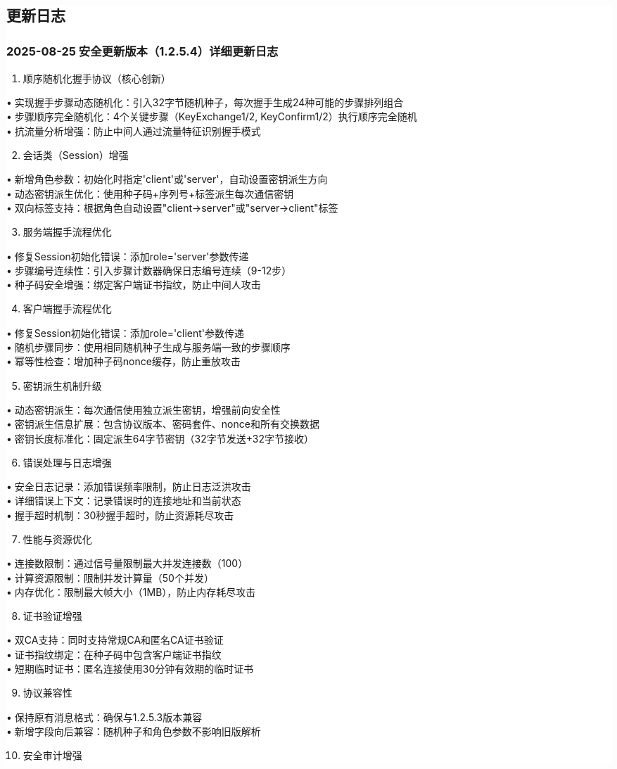 ## 更新日志

### 2025-08-25 安全更新版本（1.2.5.4）详细更新日志

1. 顺序随机化握手协议（核心创新）

• 实现握手步骤动态随机化：引入32字节随机种子，每次握手生成24种可能的步骤排列组合  
• 步骤顺序完全随机化：4个关键步骤（KeyExchange1/2, KeyConfirm1/2）执行顺序完全随机  
• 抗流量分析增强：防止中间人通过流量特征识别握手模式  

2. 会话类（Session）增强

• 新增角色参数：初始化时指定'client'或'server'，自动设置密钥派生方向  
• 动态密钥派生优化：使用种子码+序列号+标签派生每次通信密钥  
• 双向标签支持：根据角色自动设置"client->server"或"server->client"标签  

3. 服务端握手流程优化

• 修复Session初始化错误：添加role='server'参数传递  
• 步骤编号连续性：引入步骤计数器确保日志编号连续（9-12步）  
• 种子码安全增强：绑定客户端证书指纹，防止中间人攻击  

4. 客户端握手流程优化

• 修复Session初始化错误：添加role='client'参数传递  
• 随机步骤同步：使用相同随机种子生成与服务端一致的步骤顺序  
• 幂等性检查：增加种子码nonce缓存，防止重放攻击  

5. 密钥派生机制升级

• 动态密钥派生：每次通信使用独立派生密钥，增强前向安全性  
• 密钥派生信息扩展：包含协议版本、密码套件、nonce和所有交换数据  
• 密钥长度标准化：固定派生64字节密钥（32字节发送+32字节接收）  

6. 错误处理与日志增强

• 安全日志记录：添加错误频率限制，防止日志泛洪攻击  
• 详细错误上下文：记录错误时的连接地址和当前状态  
• 握手超时机制：30秒握手超时，防止资源耗尽攻击  

7. 性能与资源优化

• 连接数限制：通过信号量限制最大并发连接数（100）  
• 计算资源限制：限制并发计算量（50个并发）  
• 内存优化：限制最大帧大小（1MB），防止内存耗尽攻击  

8. 证书验证增强

• 双CA支持：同时支持常规CA和匿名CA证书验证  
• 证书指纹绑定：在种子码中包含客户端证书指纹  
• 短期临时证书：匿名连接使用30分钟有效期的临时证书  

9. 协议兼容性

• 保持原有消息格式：确保与1.2.5.3版本兼容  
• 新增字段向后兼容：随机种子和角色参数不影响旧版解析  

10. 安全审计增强

